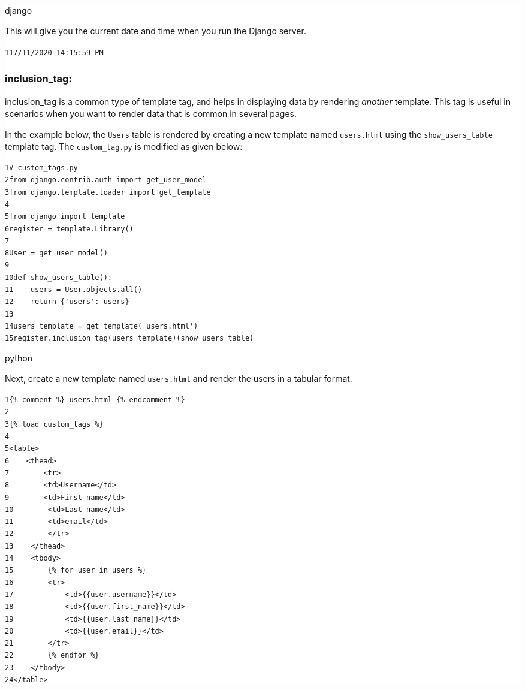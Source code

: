 django

This will give you the current date and time when you run the Django server.

    117/11/2020 14:15:59 PM

### inclusion\_tag:

inclusion\_tag is a common type of template tag, and helps in displaying data by rendering *another* template. This tag is useful in scenarios when you want to render data that is common in several pages.

In the example below, the <span class="jsx-3120878690">`Users`</span> table is rendered by creating a new template named <span class="jsx-3120878690">`users.html`</span> using the <span class="jsx-3120878690">`show_users_table`</span> template tag. The <span class="jsx-3120878690">`custom_tag.py`</span> is modified as given below:

    1# custom_tags.py
    2from django.contrib.auth import get_user_model
    3from django.template.loader import get_template
    4
    5from django import template
    6register = template.Library()
    7
    8User = get_user_model()
    9
    10def show_users_table():
    11    users = User.objects.all()
    12    return {'users': users}
    13
    14users_template = get_template('users.html')
    15register.inclusion_tag(users_template)(show_users_table)

python

Next, create a new template named <span class="jsx-3120878690">`users.html`</span> and render the users in a tabular format.

    1{% comment %} users.html {% endcomment %}
    2
    3{% load custom_tags %}
    4
    5<table>
    6    <thead>
    7        <tr>
    8        <td>Username</td>
    9        <td>First name</td>
    10        <td>Last name</td>
    11        <td>email</td>
    12        </tr>
    13    </thead>
    14    <tbody>
    15        {% for user in users %}
    16        <tr>
    17            <td>{{user.username}}</td>
    18            <td>{{user.first_name}}</td>
    19            <td>{{user.last_name}}</td>
    20            <td>{{user.email}}</td>
    21        </tr>
    22        {% endfor %}
    23    </tbody>
    24</table>
